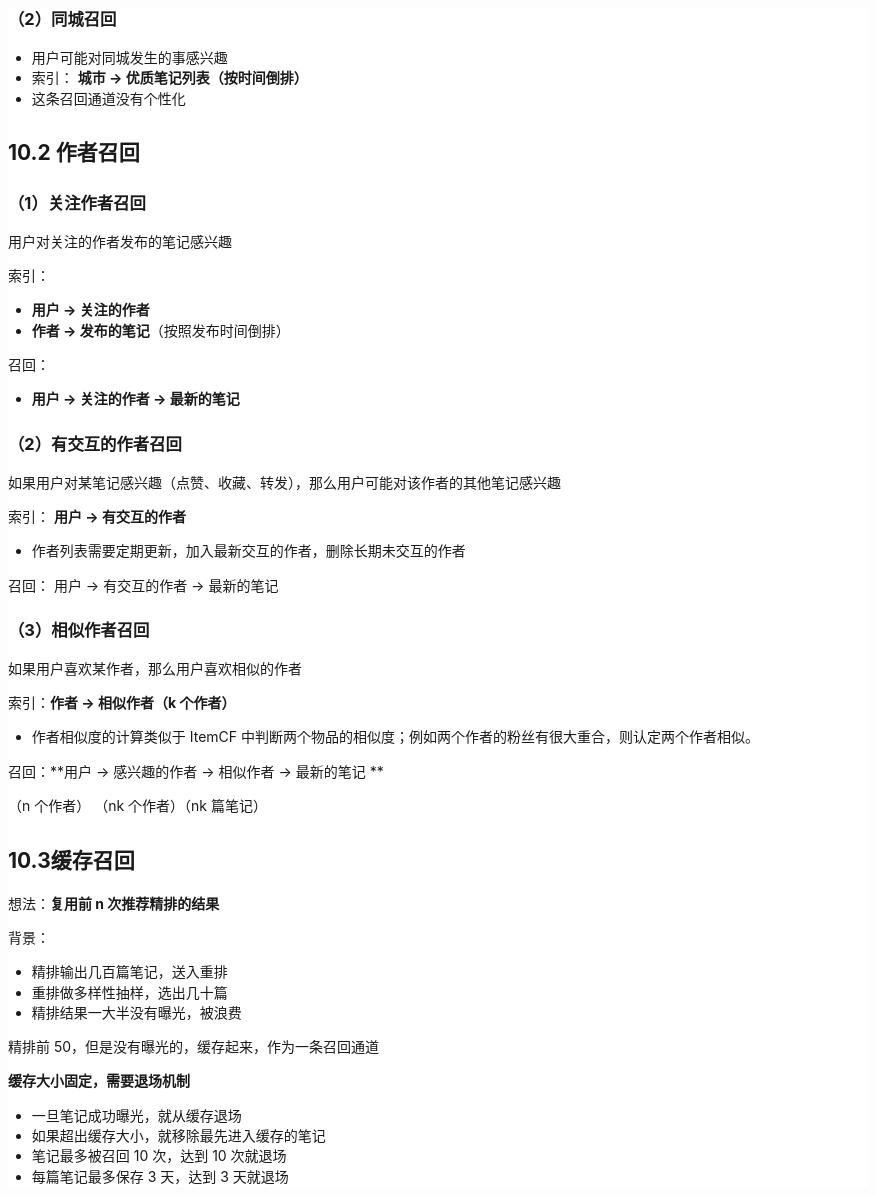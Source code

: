 ### （2）同城召回

- 用户可能对同城发生的事感兴趣
- 索引： **城市 → 优质笔记列表（按时间倒排）**
- 这条召回通道没有个性化

## 10.2 作者召回

### （1）关注作者召回

用户对关注的作者发布的笔记感兴趣

索引：

- **用户 → 关注的作者**
- **作者 → 发布的笔记**（按照发布时间倒排）

召回：

- **用户 → 关注的作者 → 最新的笔记**

### （2）有交互的作者召回

如果用户对某笔记感兴趣（点赞、收藏、转发），那么用户可能对该作者的其他笔记感兴趣

索引： **用户 → 有交互的作者**

- 作者列表需要定期更新，加入最新交互的作者，删除长期未交互的作者

召回： 用户 → 有交互的作者 → 最新的笔记

### （3）相似作者召回

如果用户喜欢某作者，那么用户喜欢相似的作者

索引：**作者 → 相似作者（k 个作者）**

- 作者相似度的计算类似于 ItemCF 中判断两个物品的相似度；例如两个作者的粉丝有很大重合，则认定两个作者相似。

召回：**用户 → 感兴趣的作者 → 相似作者 → 最新的笔记  **

&#x20;                （n 个作者） （nk 个作者）（nk 篇笔记）

## 10.3缓存召回

想法：**复用前 n 次推荐精排的结果**

背景：

- 精排输出几百篇笔记，送入重排
- 重排做多样性抽样，选出几十篇
- 精排结果一大半没有曝光，被浪费

精排前 50，但是没有曝光的，缓存起来，作为一条召回通道

**缓存大小固定，需要退场机制**

- 一旦笔记成功曝光，就从缓存退场
- 如果超出缓存大小，就移除最先进入缓存的笔记
- 笔记最多被召回 10 次，达到 10 次就退场
- 每篇笔记最多保存 3 天，达到 3 天就退场
